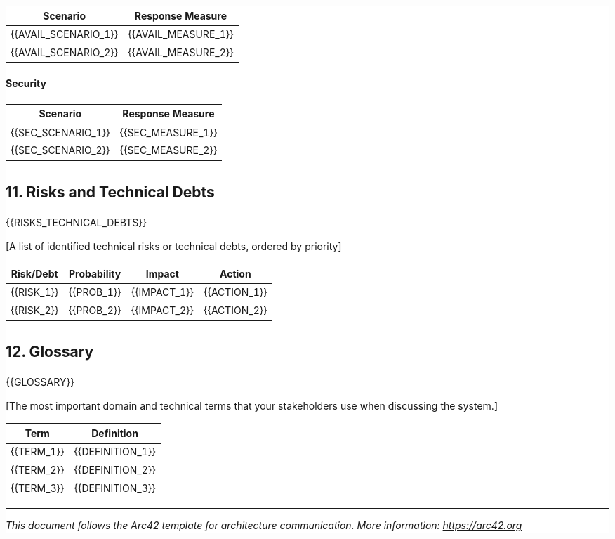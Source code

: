 | Scenario | Response Measure |
|----------|------------------|
| {{AVAIL_SCENARIO_1}} | {{AVAIL_MEASURE_1}} |
| {{AVAIL_SCENARIO_2}} | {{AVAIL_MEASURE_2}} |

#### Security

| Scenario | Response Measure |
|----------|------------------|
| {{SEC_SCENARIO_1}} | {{SEC_MEASURE_1}} |
| {{SEC_SCENARIO_2}} | {{SEC_MEASURE_2}} |

## 11. Risks and Technical Debts

{{RISKS_TECHNICAL_DEBTS}}

[A list of identified technical risks or technical debts, ordered by priority]

| Risk/Debt | Probability | Impact | Action |
|-----------|-------------|--------|--------|
| {{RISK_1}} | {{PROB_1}} | {{IMPACT_1}} | {{ACTION_1}} |
| {{RISK_2}} | {{PROB_2}} | {{IMPACT_2}} | {{ACTION_2}} |

## 12. Glossary

{{GLOSSARY}}

[The most important domain and technical terms that your stakeholders use when discussing the system.]

| Term | Definition |
|------|------------|
| {{TERM_1}} | {{DEFINITION_1}} |
| {{TERM_2}} | {{DEFINITION_2}} |
| {{TERM_3}} | {{DEFINITION_3}} |

---

*This document follows the Arc42 template for architecture communication. More information: <https://arc42.org>*
